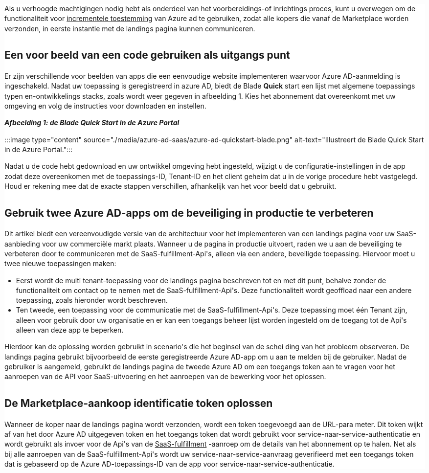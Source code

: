 Als u verhoogde machtigingen nodig hebt als onderdeel van het voorbereidings-of inrichtings proces, kunt u overwegen om de functionaliteit voor [incrementele toestemming](../active-directory/azuread-dev/azure-ad-endpoint-comparison.md) van Azure ad te gebruiken, zodat alle kopers die vanaf de Marketplace worden verzonden, in eerste instantie met de landings pagina kunnen communiceren.

## <a name="use-a-code-sample-as-a-starting-point"></a>Een voor beeld van een code gebruiken als uitgangs punt

Er zijn verschillende voor beelden van apps die een eenvoudige website implementeren waarvoor Azure AD-aanmelding is ingeschakeld. Nadat uw toepassing is geregistreerd in azure AD, biedt de Blade **Quick** start een lijst met algemene toepassings typen en-ontwikkelings stacks, zoals wordt weer gegeven in afbeelding 1. Kies het abonnement dat overeenkomt met uw omgeving en volg de instructies voor downloaden en instellen.

***Afbeelding 1: de Blade Quick Start in de Azure Portal***

:::image type="content" source="./media/azure-ad-saas/azure-ad-quickstart-blade.png" alt-text="Illustreert de Blade Quick Start in de Azure Portal.":::

Nadat u de code hebt gedownload en uw ontwikkel omgeving hebt ingesteld, wijzigt u de configuratie-instellingen in de app zodat deze overeenkomen met de toepassings-ID, Tenant-ID en het client geheim dat u in de vorige procedure hebt vastgelegd. Houd er rekening mee dat de exacte stappen verschillen, afhankelijk van het voor beeld dat u gebruikt.

## <a name="use-two-azure-ad-apps-to-improve-security-in-production"></a>Gebruik twee Azure AD-apps om de beveiliging in productie te verbeteren

Dit artikel biedt een vereenvoudigde versie van de architectuur voor het implementeren van een landings pagina voor uw SaaS-aanbieding voor uw commerciële markt plaats. Wanneer u de pagina in productie uitvoert, raden we u aan de beveiliging te verbeteren door te communiceren met de SaaS-fulfillment-Api's, alleen via een andere, beveiligde toepassing. Hiervoor moet u twee nieuwe toepassingen maken:

- Eerst wordt de multi tenant-toepassing voor de landings pagina beschreven tot en met dit punt, behalve zonder de functionaliteit om contact op te nemen met de SaaS-fulfillment-Api's. Deze functionaliteit wordt geoffload naar een andere toepassing, zoals hieronder wordt beschreven.
- Ten tweede, een toepassing voor de communicatie met de SaaS-fulfillment-Api's. Deze toepassing moet één Tenant zijn, alleen voor gebruik door uw organisatie en er kan een toegangs beheer lijst worden ingesteld om de toegang tot de Api's alleen van deze app te beperken.

Hierdoor kan de oplossing worden gebruikt in scenario's die het beginsel [van de schei ding van](/dotnet/architecture/modern-web-apps-azure/architectural-principles#separation-of-concerns) het probleem observeren. De landings pagina gebruikt bijvoorbeeld de eerste geregistreerde Azure AD-app om u aan te melden bij de gebruiker. Nadat de gebruiker is aangemeld, gebruikt de landings pagina de tweede Azure AD om een toegangs token aan te vragen voor het aanroepen van de API voor SaaS-uitvoering en het aanroepen van de bewerking voor het oplossen.

## <a name="resolve-the-marketplace-purchase-identification-token"></a>De Marketplace-aankoop identificatie token oplossen

Wanneer de koper naar de landings pagina wordt verzonden, wordt een token toegevoegd aan de URL-para meter. Dit token wijkt af van het door Azure AD uitgegeven token en het toegangs token dat wordt gebruikt voor service-naar-service-authenticatie en wordt gebruikt als invoer voor de Api's van de [SaaS-fulfillment](./partner-center-portal/pc-saas-fulfillment-api-v2.md#resolve-a-purchased-subscription) -aanroep om de details van het abonnement op te halen. Net als bij alle aanroepen van de SaaS-fulfillment-Api's wordt uw service-naar-service-aanvraag geverifieerd met een toegangs token dat is gebaseerd op de Azure AD-toepassings-ID van de app voor service-naar-service-authenticatie.
